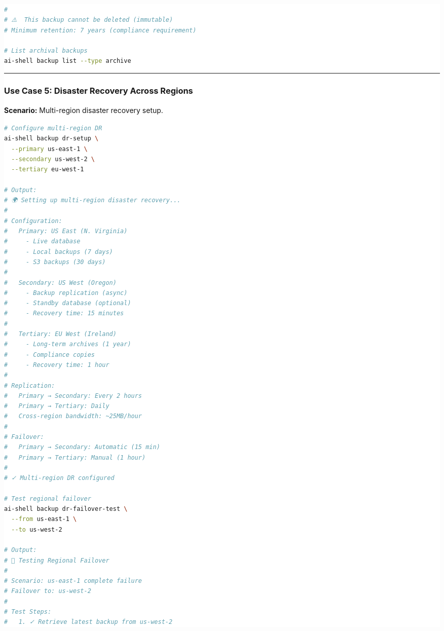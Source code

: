 ```bash
#
# ⚠️  This backup cannot be deleted (immutable)
# Minimum retention: 7 years (compliance requirement)

# List archival backups
ai-shell backup list --type archive
```

---

### Use Case 5: Disaster Recovery Across Regions

**Scenario:** Multi-region disaster recovery setup.

```bash
# Configure multi-region DR
ai-shell backup dr-setup \
  --primary us-east-1 \
  --secondary us-west-2 \
  --tertiary eu-west-1

# Output:
# 🌍 Setting up multi-region disaster recovery...
#
# Configuration:
#   Primary: US East (N. Virginia)
#     - Live database
#     - Local backups (7 days)
#     - S3 backups (30 days)
#
#   Secondary: US West (Oregon)
#     - Backup replication (async)
#     - Standby database (optional)
#     - Recovery time: 15 minutes
#
#   Tertiary: EU West (Ireland)
#     - Long-term archives (1 year)
#     - Compliance copies
#     - Recovery time: 1 hour
#
# Replication:
#   Primary → Secondary: Every 2 hours
#   Primary → Tertiary: Daily
#   Cross-region bandwidth: ~25MB/hour
#
# Failover:
#   Primary → Secondary: Automatic (15 min)
#   Primary → Tertiary: Manual (1 hour)
#
# ✓ Multi-region DR configured

# Test regional failover
ai-shell backup dr-failover-test \
  --from us-east-1 \
  --to us-west-2

# Output:
# 🧪 Testing Regional Failover
#
# Scenario: us-east-1 complete failure
# Failover to: us-west-2
#
# Test Steps:
#   1. ✓ Retrieve latest backup from us-west-2
```